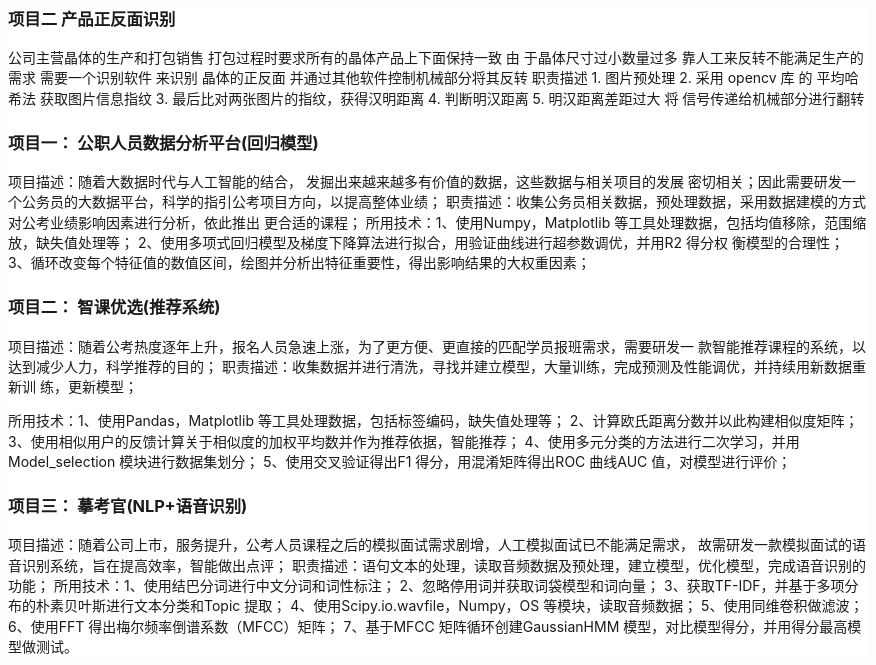 ### 项目二 产品正反面识别

公司主营晶体的生产和打包销售
打包过程时要求所有的晶体产品上下面保持一致 由
于晶体尺寸过小数量过多 靠人工来反转不能满足生产的需求 需要一个识别软件 来识别
晶体的正反面 并通过其他软件控制机械部分将其反转
职责描述
1.
图片预处理
2.
采用 opencv 库 的 平均哈希法 获取图片信息指纹
3.
最后比对两张图片的指纹，获得汉明距离
4.
判断明汉距离
5.
明汉距离差距过大 将 信号传递给机械部分进行翻转

### 项目一： 公职人员数据分析平台(回归模型)

项目描述：随着大数据时代与人工智能的结合， 发掘出来越来越多有价值的数据，这些数据与相关项目的发展
密切相关；因此需要研发一个公务员的大数据平台，科学的指引公考项目方向，以提高整体业绩；
职责描述：收集公务员相关数据，预处理数据，采用数据建模的方式对公考业绩影响因素进行分析，依此推出
更合适的课程；
所用技术：1、使用Numpy，Matplotlib 等工具处理数据，包括均值移除，范围缩放，缺失值处理等；
2、使用多项式回归模型及梯度下降算法进行拟合，用验证曲线进行超参数调优，并用R2 得分权
衡模型的合理性；
3、循环改变每个特征值的数值区间，绘图并分析出特征重要性，得出影响结果的大权重因素；

### 项目二： 智课优选(推荐系统)

项目描述：随着公考热度逐年上升，报名人员急速上涨，为了更方便、更直接的匹配学员报班需求，需要研发一
款智能推荐课程的系统，以达到减少人力，科学推荐的目的；
职责描述：收集数据并进行清洗，寻找并建立模型，大量训练，完成预测及性能调优，并持续用新数据重新训
练，更新模型；

所用技术：1、使用Pandas，Matplotlib 等工具处理数据，包括标签编码，缺失值处理等；
2、计算欧氏距离分数并以此构建相似度矩阵；
3、使用相似用户的反馈计算关于相似度的加权平均数并作为推荐依据，智能推荐；
4、使用多元分类的方法进行二次学习，并用Model_selection 模块进行数据集划分；
5、使用交叉验证得出F1 得分，用混淆矩阵得出ROC 曲线AUC 值，对模型进行评价；

### 项目三： 摹考官(NLP+语音识别)

项目描述：随着公司上市，服务提升，公考人员课程之后的模拟面试需求剧增，人工模拟面试已不能满足需求，
故需研发一款模拟面试的语音识别系统，旨在提高效率，智能做出点评；
职责描述：语句文本的处理，读取音频数据及预处理，建立模型，优化模型，完成语音识别的功能；
所用技术：1、使用结巴分词进行中文分词和词性标注；
2、忽略停用词并获取词袋模型和词向量；
3、获取TF-IDF，并基于多项分布的朴素贝叶斯进行文本分类和Topic 提取；
4、使用Scipy.io.wavfile，Numpy，OS 等模块，读取音频数据；
5、使用同维卷积做滤波；
6、使用FFT 得出梅尔频率倒谱系数（MFCC）矩阵；
7、基于MFCC 矩阵循环创建GaussianHMM 模型，对比模型得分，并用得分最高模型做测试。
